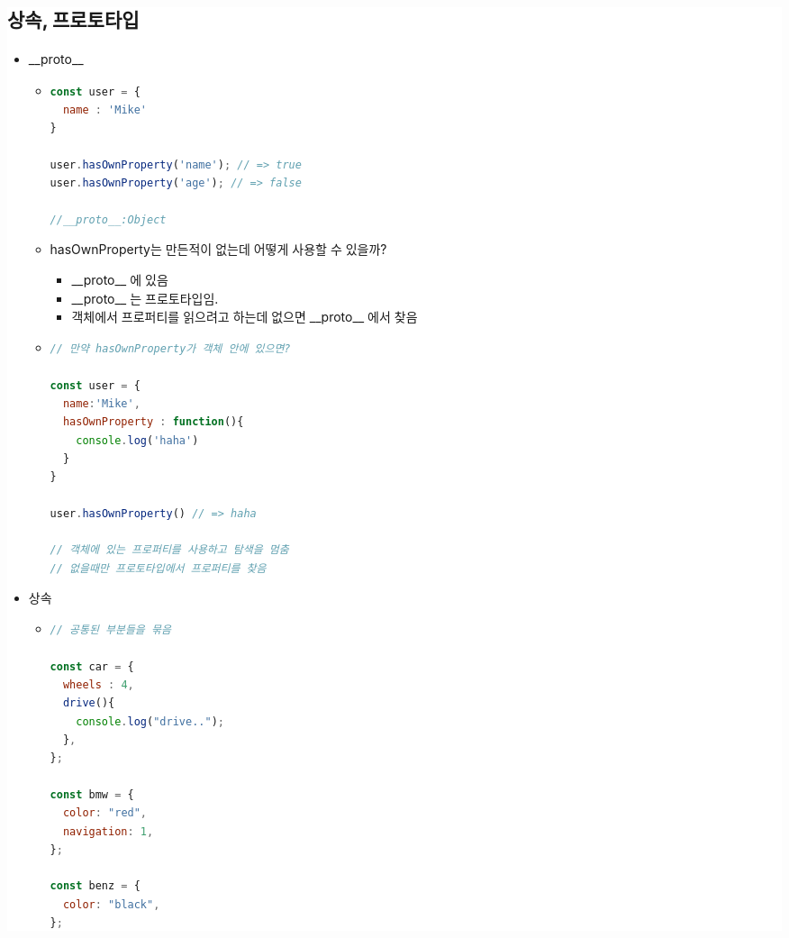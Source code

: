 ## 상속, 프로토타입

+ \_\_proto\_\_

  + ~~~javascript
    const user = {
      name : 'Mike'
    }
    
    user.hasOwnProperty('name'); // => true
    user.hasOwnProperty('age'); // => false
    
    //__proto__:Object
    ~~~

  + hasOwnProperty는 만든적이 없는데 어떻게 사용할 수 있을까?

    + \_\_proto\_\_  에 있음
    + \_\_proto\_\_ 는 프로토타입임.
    + 객체에서 프로퍼티를 읽으려고 하는데 없으면 \_\_proto\_\_ 에서 찾음

  + ~~~javascript
    // 만약 hasOwnProperty가 객체 안에 있으면?
    
    const user = {
      name:'Mike',
      hasOwnProperty : function(){
        console.log('haha')
      }
    }
    
    user.hasOwnProperty() // => haha
    
    // 객체에 있는 프로퍼티를 사용하고 탐색을 멈춤
    // 없을때만 프로토타입에서 프로퍼티를 찾음
    ~~~

+ 상속

  + ~~~javascript
    // 공통된 부분들을 묶음
    
    const car = {
      wheels : 4,
      drive(){
        console.log("drive..");
      },
    };
    
    const bmw = {
      color: "red",
      navigation: 1,
    };
    
    const benz = {
      color: "black",
    };
    